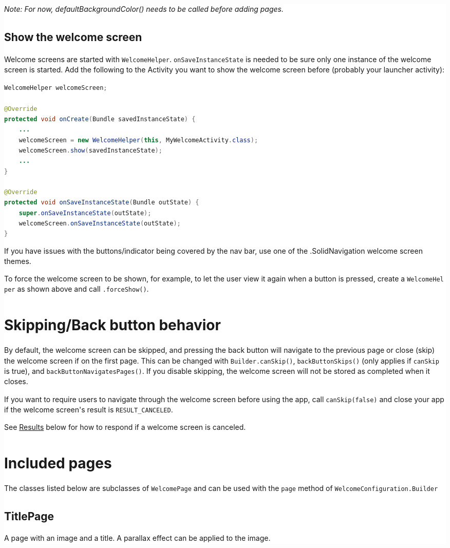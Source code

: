 *Note: For now, defaultBackgroundColor() needs to be called before adding pages.*

Show the welcome screen
-----------------------

Welcome screens are started with `WelcomeHelper`. `onSaveInstanceState` is needed to be sure only one instance of the welcome screen is started. Add the following to the Activity you want to show the welcome screen before (probably your launcher activity):

```java
WelcomeHelper welcomeScreen;

@Override
protected void onCreate(Bundle savedInstanceState) {
    ...
    welcomeScreen = new WelcomeHelper(this, MyWelcomeActivity.class);
    welcomeScreen.show(savedInstanceState);
    ...
}

@Override
protected void onSaveInstanceState(Bundle outState) {
    super.onSaveInstanceState(outState);
    welcomeScreen.onSaveInstanceState(outState);
}
```

If you have issues with the buttons/indicator being covered by the nav bar, use one of the .SolidNavigation welcome screen themes.

To force the welcome screen to be shown, for example, to let the user view it again when a button is pressed, create a `WelcomeHelper` as shown above and call `.forceShow()`.

Skipping/Back button behavior
=============================

By default, the welcome screen can be skipped, and pressing the back button will navigate to the previous page or close (skip) the welcome screen if on the first page. This can be changed with `Builder.canSkip()`, `backButtonSkips()` (only applies if `canSkip` is true), and `backButtonNavigatesPages()`. If you disable skipping, the welcome screen will not be stored as completed when it closes.

If you want to require users to navigate through the welcome screen before using the app, call `canSkip(false)` and close your app if the welcome screen's result is `RESULT_CANCELED`.

See [Results](https://github.com/stephentuso/welcome-android#results) below for how to respond if a welcome screen is canceled.

Included pages
==============

The classes listed below are subclasses of `WelcomePage` and can be used with the `page` method of `WelcomeConfiguration.Builder`

TitlePage
---------

A page with an image and a title. A parallax effect can be applied to the image.
